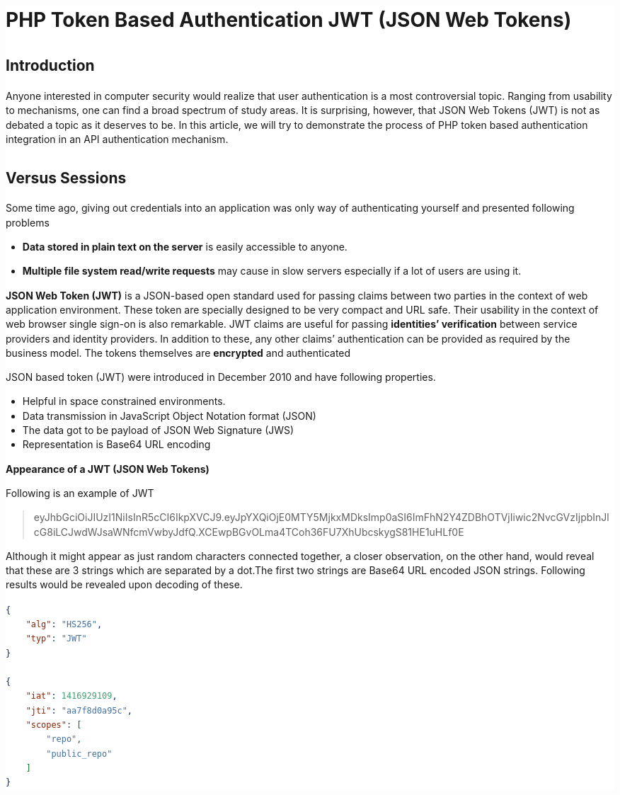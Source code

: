 # PHP Token Based Authentication JWT (JSON Web Tokens)

## Introduction

Anyone interested in computer security would realize that user authentication is a most controversial topic. Ranging from usability to mechanisms, one can find a broad spectrum of study areas. It is surprising, however, that JSON Web Tokens (JWT) is not as debated a topic as it deserves to be. In this article, we will try to demonstrate the process of PHP token based authentication integration in an API authentication mechanism.

## Versus Sessions

Some time ago, giving out credentials into an application was only way of authenticating yourself and presented following problems

- **Data stored in plain text on the server** is easily accessible to anyone.

- **Multiple file system read/write requests** may cause in slow servers especially if a lot of users are using it.

**JSON Web Token (JWT)** is a JSON-based open standard used for passing claims between two parties in the context of web application environment. These token are specially designed to be very compact and URL safe. Their usability in the context of web browser single sign-on is also remarkable. JWT claims are useful for passing **identities’ verification** between service providers and identity providers. In addition to these, any other claims’ authentication can be provided as required by the business model. The tokens themselves are **encrypted** and authenticated

JSON based token (JWT) were introduced in December 2010 and have following properties.

- Helpful in space constrained environments.
- Data transmission in JavaScript Object Notation format (JSON)
- The data got to be payload of JSON Web Signature (JWS)
- Representation is Base64 URL encoding

**Appearance of a JWT (JSON Web Tokens)**

Following is an example of JWT

> eyJhbGciOiJIUzI1NiIsInR5cCI6IkpXVCJ9.eyJpYXQiOjE0MTY5MjkxMDksImp0aSI6ImFhN2Y4ZDBhOTVjIiwic2NvcGVzIjpbInJlcG8iLCJwdWJsaWNfcmVwbyJdfQ.XCEwpBGvOLma4TCoh36FU7XhUbcskygS81HE1uHLf0E

Although it might appear as just random characters connected together, a closer observation, on the other hand, would reveal that these are 3 strings which are separated by a dot.The first two strings are Base64 URL encoded JSON strings. Following results would be revealed upon decoding of these.

``` json
{
    "alg": "HS256",
    "typ": "JWT"
}

{
    "iat": 1416929109,
    "jti": "aa7f8d0a95c",
    "scopes": [
        "repo",
        "public_repo"
    ]
}
```
